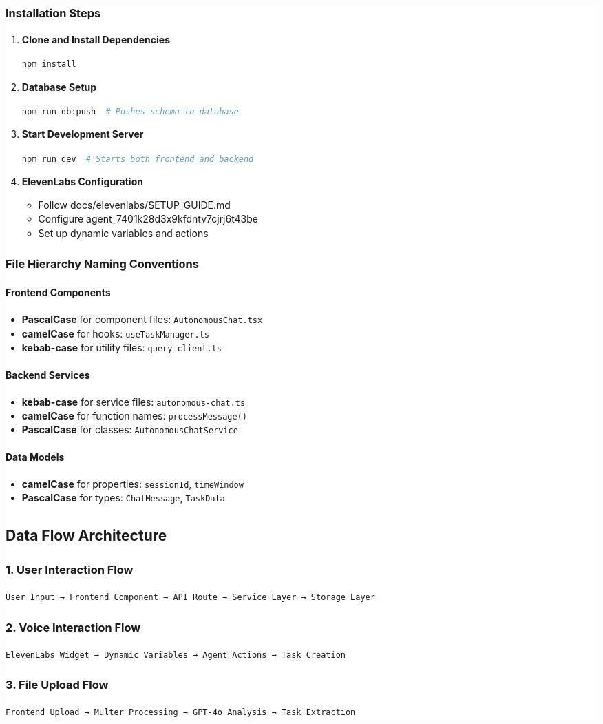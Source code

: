 ### Installation Steps

1. **Clone and Install Dependencies**
   ```bash
   npm install
   ```

2. **Database Setup**
   ```bash
   npm run db:push  # Pushes schema to database
   ```

3. **Start Development Server**
   ```bash
   npm run dev  # Starts both frontend and backend
   ```

4. **ElevenLabs Configuration**
   - Follow docs/elevenlabs/SETUP_GUIDE.md
   - Configure agent_7401k28d3x9kfdntv7cjrj6t43be
   - Set up dynamic variables and actions

### File Hierarchy Naming Conventions

#### Frontend Components
- **PascalCase** for component files: `AutonomousChat.tsx`
- **camelCase** for hooks: `useTaskManager.ts`
- **kebab-case** for utility files: `query-client.ts`

#### Backend Services
- **kebab-case** for service files: `autonomous-chat.ts`
- **camelCase** for function names: `processMessage()`
- **PascalCase** for classes: `AutonomousChatService`

#### Data Models
- **camelCase** for properties: `sessionId`, `timeWindow`
- **PascalCase** for types: `ChatMessage`, `TaskData`

## Data Flow Architecture

### 1. User Interaction Flow
```
User Input → Frontend Component → API Route → Service Layer → Storage Layer
```

### 2. Voice Interaction Flow
```
ElevenLabs Widget → Dynamic Variables → Agent Actions → Task Creation
```

### 3. File Upload Flow
```
Frontend Upload → Multer Processing → GPT-4o Analysis → Task Extraction
```
